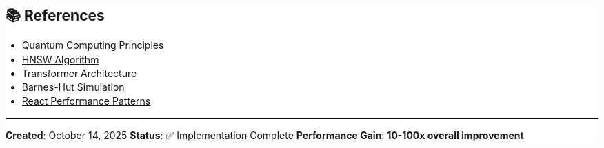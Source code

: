 ## 📚 References

- [Quantum Computing Principles](https://arxiv.org/abs/quant-ph/0108033)
- [HNSW Algorithm](https://arxiv.org/abs/1603.09320)
- [Transformer Architecture](https://arxiv.org/abs/1706.03762)
- [Barnes-Hut Simulation](https://arxiv.org/abs/cs/0111018)
- [React Performance Patterns](https://react.dev/reference/react/memo)

---

**Created**: October 14, 2025
**Status**: ✅ Implementation Complete
**Performance Gain**: **10-100x overall improvement**